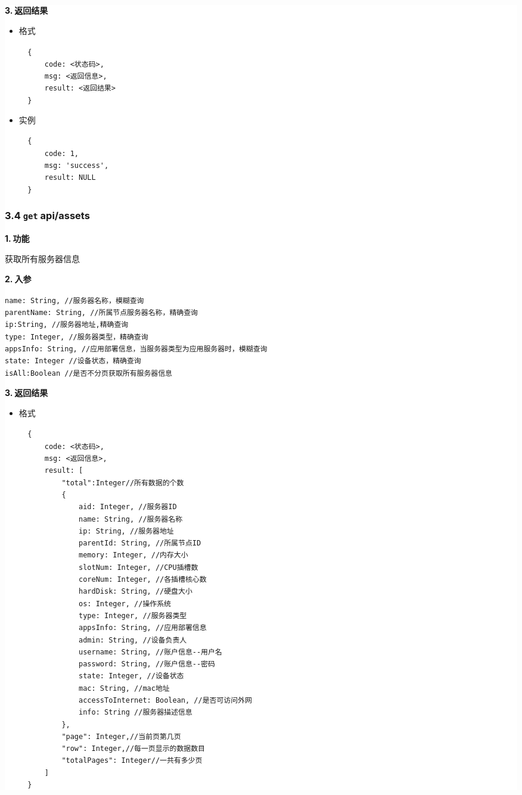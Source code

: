 **3. 返回结果**

- 格式

		{
			code: <状态码>,
			msg: <返回信息>,
			result: <返回结果>
		}

- 实例

		{
			code: 1,
			msg: 'success',
			result: NULL
		}

### 3.4 `get` api/assets ###
**1. 功能**

获取所有服务器信息

**2. 入参**

	name: String, //服务器名称，模糊查询
	parentName: String, //所属节点服务器名称，精确查询
	ip:String, //服务器地址,精确查询
	type: Integer, //服务器类型，精确查询
	appsInfo: String, //应用部署信息，当服务器类型为应用服务器时，模糊查询
	state: Integer //设备状态，精确查询
	isAll:Boolean //是否不分页获取所有服务器信息

**3. 返回结果**

- 格式

		{
			code: <状态码>,
			msg: <返回信息>,
			result: [
				"total":Integer//所有数据的个数
				{
					aid: Integer, //服务器ID
					name: String, //服务器名称
					ip: String, //服务器地址
					parentId: String, //所属节点ID
					memory: Integer, //内存大小
					slotNum: Integer, //CPU插槽数
					coreNum: Integer, //各插槽核心数
					hardDisk: String, //硬盘大小
					os: Integer, //操作系统
					type: Integer, //服务器类型
					appsInfo: String, //应用部署信息
					admin: String, //设备负责人
					username: String, //账户信息--用户名
					password: String, //账户信息--密码
					state: Integer, //设备状态
					mac: String, //mac地址
					accessToInternet: Boolean, //是否可访问外网
					info: String //服务器描述信息
				},
				"page": Integer,//当前页第几页
        		"row": Integer,//每一页显示的数据数目
        		"totalPages": Integer//一共有多少页
			]
		}
